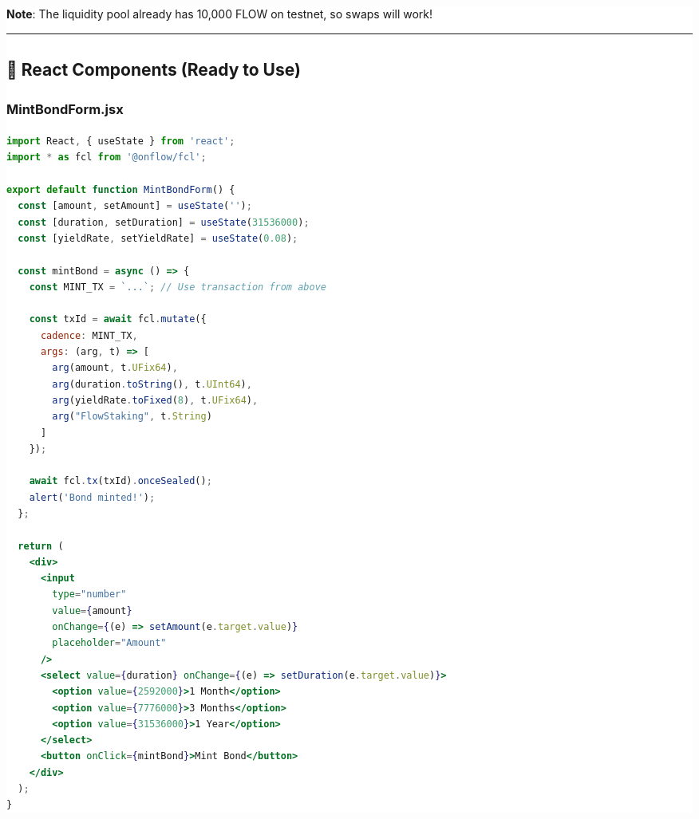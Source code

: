 **Note**: The liquidity pool already has 10,000 FLOW on testnet, so swaps will work!

---

## 🎨 React Components (Ready to Use)

### MintBondForm.jsx
```jsx
import React, { useState } from 'react';
import * as fcl from '@onflow/fcl';

export default function MintBondForm() {
  const [amount, setAmount] = useState('');
  const [duration, setDuration] = useState(31536000);
  const [yieldRate, setYieldRate] = useState(0.08);

  const mintBond = async () => {
    const MINT_TX = `...`; // Use transaction from above
    
    const txId = await fcl.mutate({
      cadence: MINT_TX,
      args: (arg, t) => [
        arg(amount, t.UFix64),
        arg(duration.toString(), t.UInt64),
        arg(yieldRate.toFixed(8), t.UFix64),
        arg("FlowStaking", t.String)
      ]
    });
    
    await fcl.tx(txId).onceSealed();
    alert('Bond minted!');
  };

  return (
    <div>
      <input 
        type="number" 
        value={amount}
        onChange={(e) => setAmount(e.target.value)}
        placeholder="Amount"
      />
      <select value={duration} onChange={(e) => setDuration(e.target.value)}>
        <option value={2592000}>1 Month</option>
        <option value={7776000}>3 Months</option>
        <option value={31536000}>1 Year</option>
      </select>
      <button onClick={mintBond}>Mint Bond</button>
    </div>
  );
}
```
